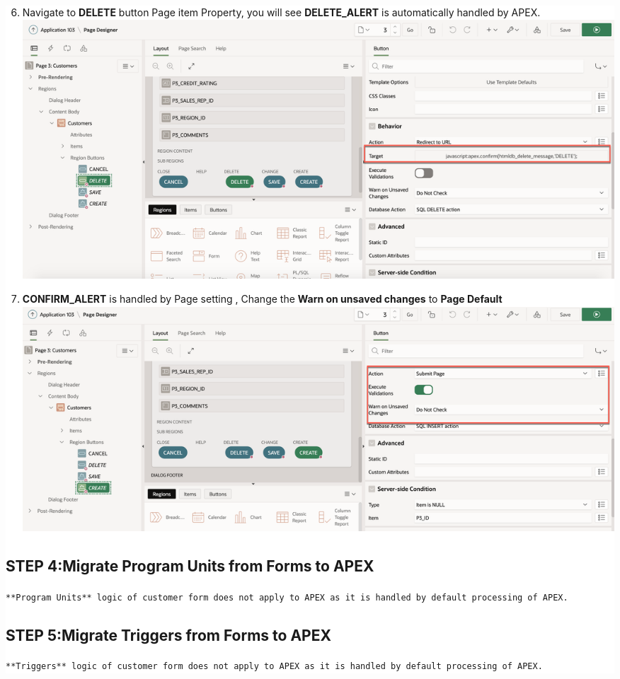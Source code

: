 6. Navigate to **DELETE** button Page item Property, you will see **DELETE_ALERT** is automatically handled by APEX.
    ![](images/delete-alert.png " ")

7. **CONFIRM_ALERT** is handled by Page setting , Change the **Warn on unsaved changes** to **Page Default**
    ![](images/confirm-revert-alert.png " ")

## **STEP 4**:Migrate **Program Units** from Forms to APEX  
    **Program Units** logic of customer form does not apply to APEX as it is handled by default processing of APEX.

## **STEP 5**:Migrate **Triggers** from Forms to APEX  
    **Triggers** logic of customer form does not apply to APEX as it is handled by default processing of APEX.
